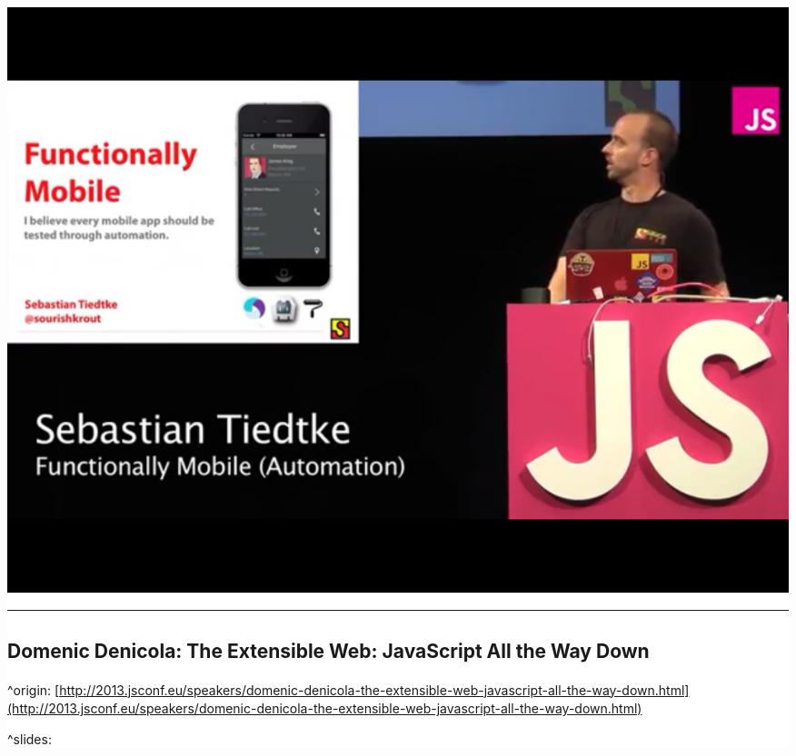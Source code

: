![](assets/27713f691a2e44dc.PNG)  

* * *

## Domenic Denicola: The Extensible Web: JavaScript All the Way Down

^origin: [http://2013.jsconf.eu/speakers/domenic-denicola-the-extensible-web-javascript-all-the-way-down.html](http://2013.jsconf.eu/speakers/domenic-denicola-the-extensible-web-javascript-all-the-way-down.html)

^slides: 
